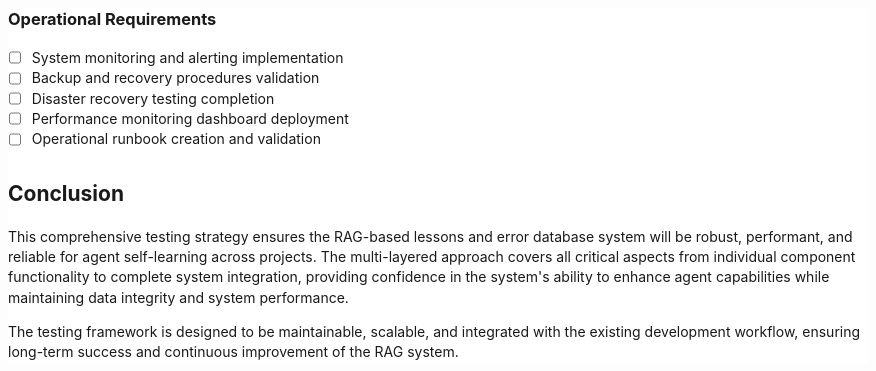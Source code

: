 ### Operational Requirements
- [ ] System monitoring and alerting implementation
- [ ] Backup and recovery procedures validation
- [ ] Disaster recovery testing completion
- [ ] Performance monitoring dashboard deployment
- [ ] Operational runbook creation and validation

## Conclusion

This comprehensive testing strategy ensures the RAG-based lessons and error database system will be robust, performant, and reliable for agent self-learning across projects. The multi-layered approach covers all critical aspects from individual component functionality to complete system integration, providing confidence in the system's ability to enhance agent capabilities while maintaining data integrity and system performance.

The testing framework is designed to be maintainable, scalable, and integrated with the existing development workflow, ensuring long-term success and continuous improvement of the RAG system.